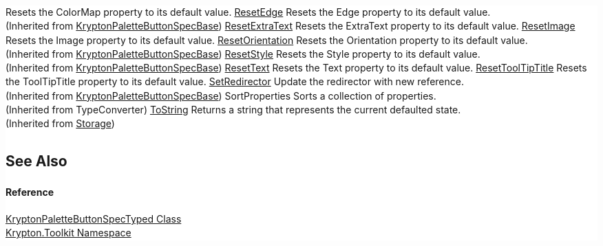 <td>Resets the ColorMap property to its default value.</td></tr>
<tr>
<td><a href="a28c1d4a-cb15-f8da-8d2c-6f64daadc6b3.md">ResetEdge</a></td>
<td>Resets the Edge property to its default value.<br />(Inherited from <a href="f5567db3-3941-2a70-575d-f791739aaff0.md">KryptonPaletteButtonSpecBase</a>)</td></tr>
<tr>
<td><a href="866dc481-5611-cb08-66d7-4de907594282.md">ResetExtraText</a></td>
<td>Resets the ExtraText property to its default value.</td></tr>
<tr>
<td><a href="6fa88cb6-a678-c6bb-2196-56b5316e849a.md">ResetImage</a></td>
<td>Resets the Image property to its default value.</td></tr>
<tr>
<td><a href="65d8865b-3445-29f2-d4a6-ef7552b4e92f.md">ResetOrientation</a></td>
<td>Resets the Orientation property to its default value.<br />(Inherited from <a href="f5567db3-3941-2a70-575d-f791739aaff0.md">KryptonPaletteButtonSpecBase</a>)</td></tr>
<tr>
<td><a href="c63b4e99-09dc-211c-368f-0bd0316d1265.md">ResetStyle</a></td>
<td>Resets the Style property to its default value.<br />(Inherited from <a href="f5567db3-3941-2a70-575d-f791739aaff0.md">KryptonPaletteButtonSpecBase</a>)</td></tr>
<tr>
<td><a href="29064dca-a4e4-ce31-535a-a0eda2783c0b.md">ResetText</a></td>
<td>Resets the Text property to its default value.</td></tr>
<tr>
<td><a href="128fabb4-168a-6d7c-2c30-62087424fe94.md">ResetToolTipTitle</a></td>
<td>Resets the ToolTipTitle property to its default value.</td></tr>
<tr>
<td><a href="27493130-834d-b210-e883-a792f4385880.md">SetRedirector</a></td>
<td>Update the redirector with new reference.<br />(Inherited from <a href="f5567db3-3941-2a70-575d-f791739aaff0.md">KryptonPaletteButtonSpecBase</a>)</td></tr>
<tr>
<td>SortProperties</td>
<td>Sorts a collection of properties.<br />(Inherited from TypeConverter)</td></tr>
<tr>
<td><a href="31789cc7-0872-ef6d-6baf-4c4cf2484b50.md">ToString</a></td>
<td>Returns a string that represents the current defaulted state.<br />(Inherited from <a href="8406cf55-79a3-e579-4094-be084e489431.md">Storage</a>)</td></tr>
</table>

## See Also


#### Reference
<a href="5f3a7c38-a4fb-0fde-2e1a-92d9016bfd1b.md">KryptonPaletteButtonSpecTyped Class</a>  
<a href="79d2eac2-21f4-54ff-7552-b20c33c30600.md">Krypton.Toolkit Namespace</a>  
